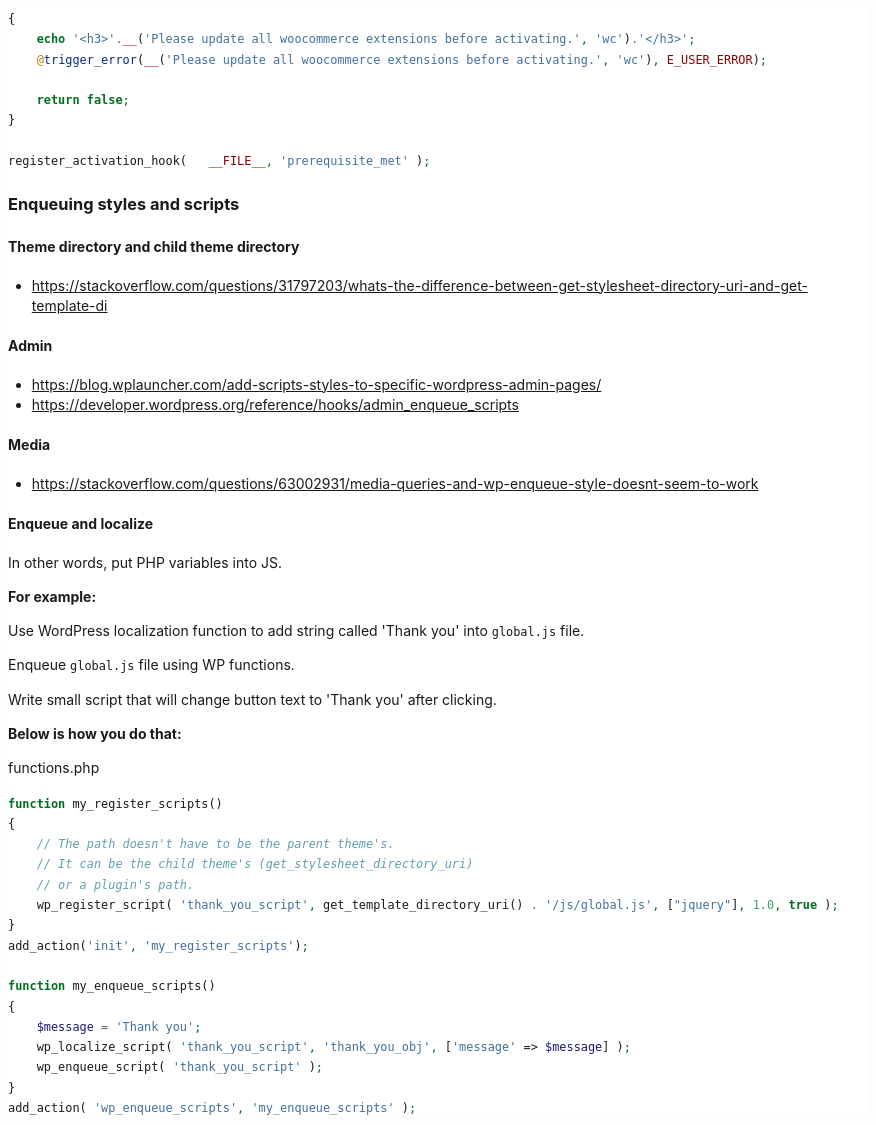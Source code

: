 ```php
{
    echo '<h3>'.__('Please update all woocommerce extensions before activating.', 'wc').'</h3>';
    @trigger_error(__('Please update all woocommerce extensions before activating.', 'wc'), E_USER_ERROR);

    return false;
}

register_activation_hook(   __FILE__, 'prerequisite_met' );
```

### Enqueuing styles and scripts

#### Theme directory and child theme directory

- https://stackoverflow.com/questions/31797203/whats-the-difference-between-get-stylesheet-directory-uri-and-get-template-di

#### Admin

- https://blog.wplauncher.com/add-scripts-styles-to-specific-wordpress-admin-pages/
- https://developer.wordpress.org/reference/hooks/admin_enqueue_scripts

#### Media

- https://stackoverflow.com/questions/63002931/media-queries-and-wp-enqueue-style-doesnt-seem-to-work

#### Enqueue and localize 

In other words, put PHP variables into JS.

**For example:** 

Use WordPress localization function to add string called 'Thank you' into `global.js` file. 

Enqueue `global.js` file using WP functions.

Write small script that will change button text to 'Thank you' after clicking.

**Below is how you do that:** 

functions.php
```php
function my_register_scripts()
{
	// The path doesn't have to be the parent theme's. 
	// It can be the child theme's (get_stylesheet_directory_uri) 
	// or a plugin's path.
	wp_register_script( 'thank_you_script', get_template_directory_uri() . '/js/global.js', ["jquery"], 1.0, true );
}
add_action('init', 'my_register_scripts');

function my_enqueue_scripts()
{
	$message = 'Thank you';
	wp_localize_script( 'thank_you_script', 'thank_you_obj', ['message' => $message] );
	wp_enqueue_script( 'thank_you_script' );
}
add_action( 'wp_enqueue_scripts', 'my_enqueue_scripts' );
```
